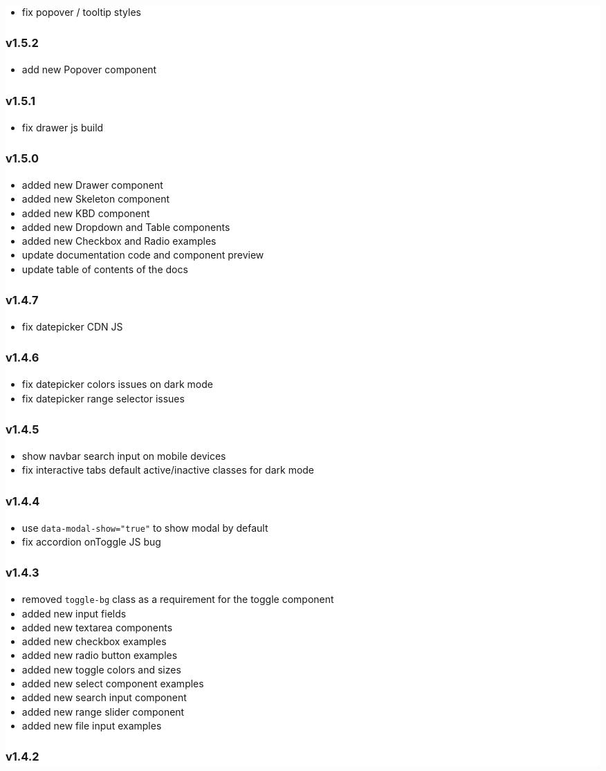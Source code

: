 - fix popover / tooltip styles

### v1.5.2

- add new Popover component

### v1.5.1

- fix drawer js build

### v1.5.0

- added new Drawer component
- added new Skeleton component
- added new KBD component
- added new Dropdown and Table components
- added new Checkbox and Radio examples
- update documentation code and component preview
- update table of contents of the docs

### v1.4.7

- fix datepicker CDN JS

### v1.4.6

- fix datepicker colors issues on dark mode
- fix datepicker range selector issues

### v1.4.5

- show navbar search input on mobile devices
- fix interactive tabs default active/inactive classes for dark mode

### v1.4.4

- use `data-modal-show="true"` to show modal by default
- fix accordion onToggle JS bug
### v1.4.3

- removed `toggle-bg` class as a requirement for the toggle component
- added new input fields
- added new textarea components
- added new checkbox examples
- added new radio button examples
- added new toggle colors and sizes
- added new select component examples
- added new search input component
- added new range slider component
- added new file input examples


### v1.4.2
